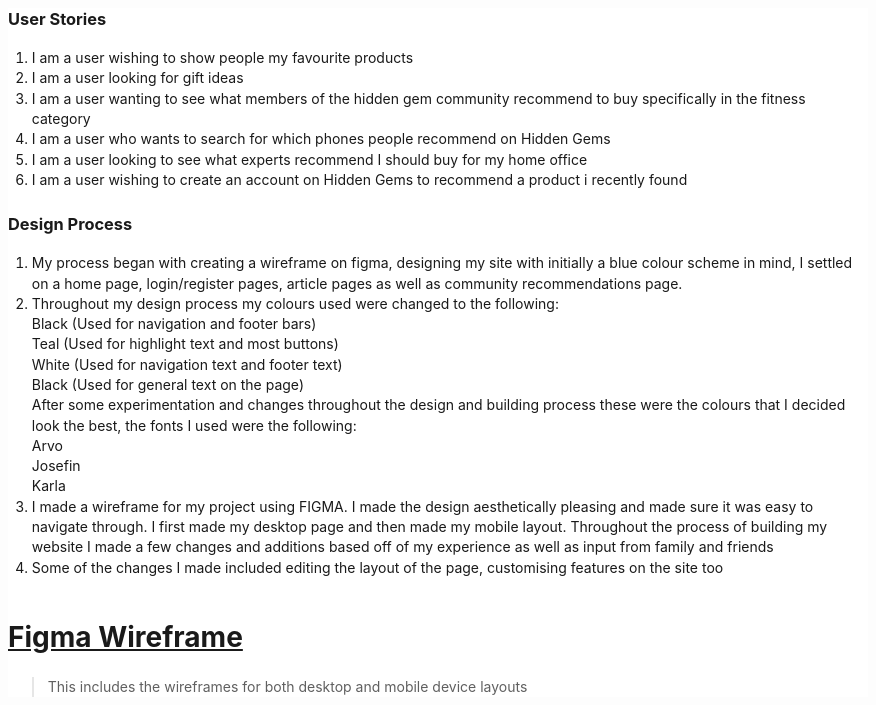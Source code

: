 ### User Stories

1. I am a user wishing to show people my favourite products
1. I am a user looking for gift ideas
1. I am a user wanting to see what members of the hidden gem community recommend to buy specifically in the fitness category 
1. I am a user who wants to search for which phones people recommend on Hidden Gems
1. I am a user looking to see what experts recommend I should buy for my home office
1. I am a user wishing to create an account on Hidden Gems to recommend a product i recently found


### Design Process

1. My process began with creating a wireframe on figma, designing my site with initially a blue colour scheme in mind, I settled on a home page, login/register pages, article pages as well as community recommendations page.
1. Throughout my design process my colours used were changed to the following: <br>
  Black (Used for navigation and footer bars)<br>
  Teal (Used for highlight text and most buttons)<br>
  White (Used for navigation text and footer text)<br>
  Black  (Used for general text on the page)<br>
After some experimentation and changes throughout the design and building process these were the colours that I decided look the best, the fonts I used were the following:<br>
  Arvo <br>
  Josefin <br>
  Karla <br>
1. I made a wireframe for my project using FIGMA. I made the design aesthetically pleasing and made sure it was easy to navigate through. I first made my desktop page and then made my mobile layout. Throughout the process of building my website I made a few changes and additions based off of my experience as well as input from family and friends
1. Some of the changes I made included editing the layout of the page, customising features on the site too



# [Figma Wireframe](https://www.figma.com)
> This includes the wireframes for both desktop and mobile device layouts